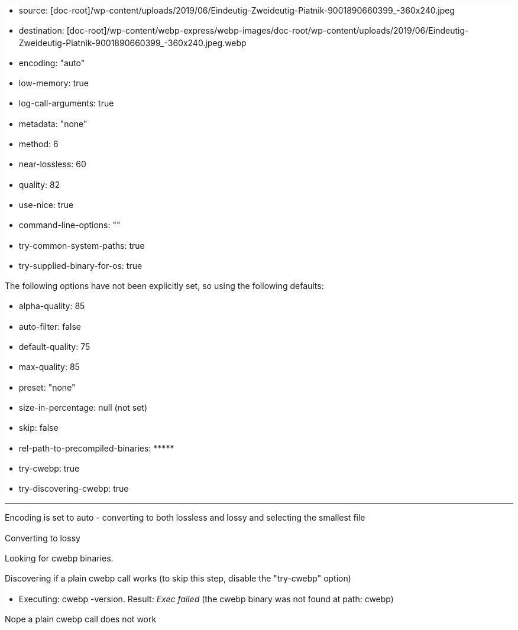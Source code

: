 - source: [doc-root]/wp-content/uploads/2019/06/Eindeutig-Zweideutig-Piatnik-9001890660399_-360x240.jpeg

- destination: [doc-root]/wp-content/webp-express/webp-images/doc-root/wp-content/uploads/2019/06/Eindeutig-Zweideutig-Piatnik-9001890660399_-360x240.jpeg.webp

- encoding: "auto"

- low-memory: true

- log-call-arguments: true

- metadata: "none"

- method: 6

- near-lossless: 60

- quality: 82

- use-nice: true

- command-line-options: ""

- try-common-system-paths: true

- try-supplied-binary-for-os: true


The following options have not been explicitly set, so using the following defaults:

- alpha-quality: 85

- auto-filter: false

- default-quality: 75

- max-quality: 85

- preset: "none"

- size-in-percentage: null (not set)

- skip: false

- rel-path-to-precompiled-binaries: *****

- try-cwebp: true

- try-discovering-cwebp: true

------------


Encoding is set to auto - converting to both lossless and lossy and selecting the smallest file


Converting to lossy

Looking for cwebp binaries.

Discovering if a plain cwebp call works (to skip this step, disable the "try-cwebp" option)

- Executing: cwebp -version. Result: *Exec failed* (the cwebp binary was not found at path: cwebp)

Nope a plain cwebp call does not work
